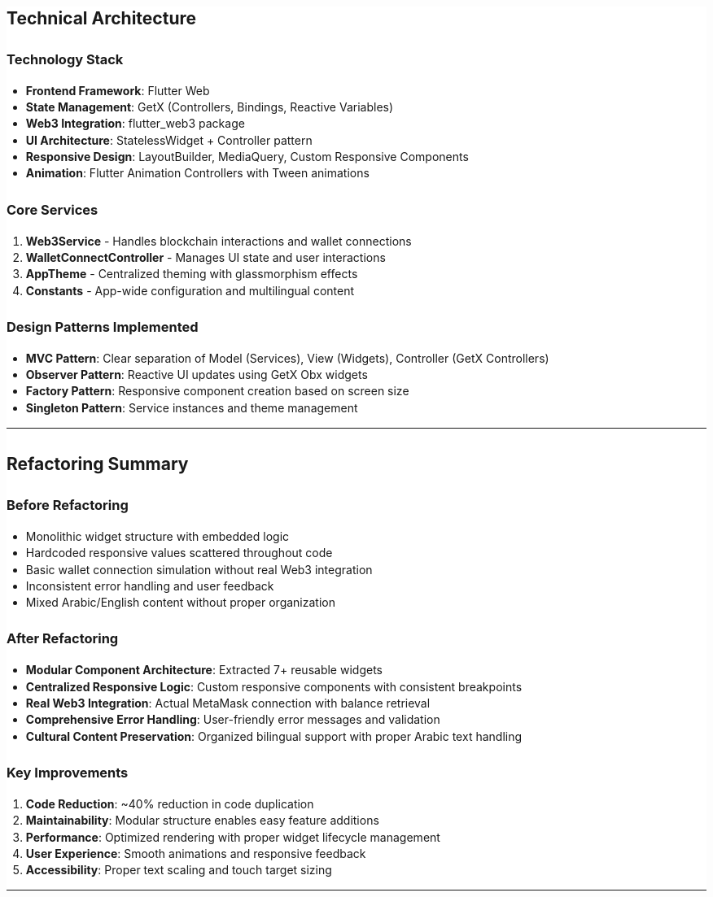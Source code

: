 


## Technical Architecture

### Technology Stack
- **Frontend Framework**: Flutter Web
- **State Management**: GetX (Controllers, Bindings, Reactive Variables)
- **Web3 Integration**: flutter_web3 package
- **UI Architecture**: StatelessWidget + Controller pattern
- **Responsive Design**: LayoutBuilder, MediaQuery, Custom Responsive Components
- **Animation**: Flutter Animation Controllers with Tween animations

### Core Services
1. **Web3Service** - Handles blockchain interactions and wallet connections
2. **WalletConnectController** - Manages UI state and user interactions
3. **AppTheme** - Centralized theming with glassmorphism effects
4. **Constants** - App-wide configuration and multilingual content

### Design Patterns Implemented
- **MVC Pattern**: Clear separation of Model (Services), View (Widgets), Controller (GetX Controllers)
- **Observer Pattern**: Reactive UI updates using GetX Obx widgets
- **Factory Pattern**: Responsive component creation based on screen size
- **Singleton Pattern**: Service instances and theme management

---

## Refactoring Summary

### Before Refactoring
- Monolithic widget structure with embedded logic
- Hardcoded responsive values scattered throughout code
- Basic wallet connection simulation without real Web3 integration
- Inconsistent error handling and user feedback
- Mixed Arabic/English content without proper organization

### After Refactoring
- **Modular Component Architecture**: Extracted 7+ reusable widgets
- **Centralized Responsive Logic**: Custom responsive components with consistent breakpoints
- **Real Web3 Integration**: Actual MetaMask connection with balance retrieval
- **Comprehensive Error Handling**: User-friendly error messages and validation
- **Cultural Content Preservation**: Organized bilingual support with proper Arabic text handling

### Key Improvements
1. **Code Reduction**: ~40% reduction in code duplication
2. **Maintainability**: Modular structure enables easy feature additions
3. **Performance**: Optimized rendering with proper widget lifecycle management
4. **User Experience**: Smooth animations and responsive feedback
5. **Accessibility**: Proper text scaling and touch target sizing

---